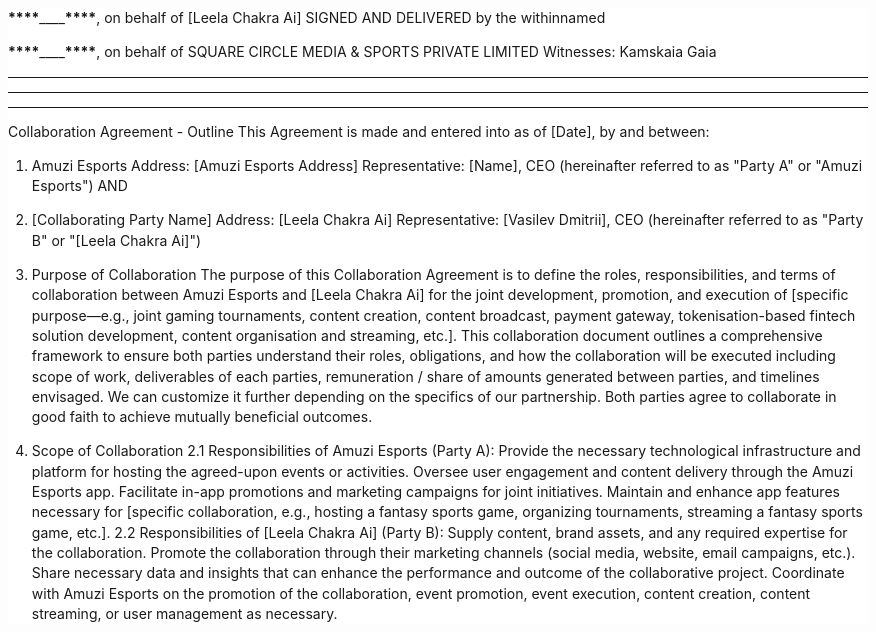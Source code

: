 **\*\*\*\***\_\_\_\_**\*\*\*\***, on behalf of [Leela Chakra Ai]
SIGNED AND DELIVERED by the withinnamed

**\*\*\*\***\_\_\_\_**\*\*\*\***, on behalf of SQUARE CIRCLE MEDIA & SPORTS PRIVATE LIMITED
Witnesses:
Kamskaia Gaia

---

---

---

Collaboration Agreement - Outline
This Agreement is made and entered into as of [Date], by and between:

1. Amuzi Esports
   Address: [Amuzi Esports Address]
   Representative: [Name], CEO
   (hereinafter referred to as "Party A" or "Amuzi Esports")
   AND
2. [Collaborating Party Name]
   Address: [Leela Chakra Ai]
   Representative: [Vasilev Dmitrii], CEO
   (hereinafter referred to as "Party B" or "[Leela Chakra Ai]")

3. Purpose of Collaboration
   The purpose of this Collaboration Agreement is to define the roles, responsibilities, and terms of collaboration between Amuzi Esports and [Leela Chakra Ai] for the joint development, promotion, and execution of [specific purpose—e.g., joint gaming tournaments, content creation, content broadcast, payment gateway, tokenisation-based fintech solution development, content organisation and streaming, etc.].
   This collaboration document outlines a comprehensive framework to ensure both parties understand their roles, obligations, and how the collaboration will be executed including scope of work, deliverables of each parties, remuneration / share of amounts generated between parties, and timelines envisaged. We can customize it further depending on the specifics of our partnership.
   Both parties agree to collaborate in good faith to achieve mutually beneficial outcomes.

4. Scope of Collaboration
   2.1 Responsibilities of Amuzi Esports (Party A):
   Provide the necessary technological infrastructure and platform for hosting the agreed-upon events or activities.
   Oversee user engagement and content delivery through the Amuzi Esports app.
   Facilitate in-app promotions and marketing campaigns for joint initiatives.
   Maintain and enhance app features necessary for [specific collaboration, e.g., hosting a fantasy sports game, organizing tournaments, streaming a fantasy sports game, etc.].
   2.2 Responsibilities of [Leela Chakra Ai] (Party B):
   Supply content, brand assets, and any required expertise for the collaboration.
   Promote the collaboration through their marketing channels (social media, website, email campaigns, etc.).
   Share necessary data and insights that can enhance the performance and outcome of the collaborative project.
   Coordinate with Amuzi Esports on the promotion of the collaboration, event promotion, event execution, content creation, content streaming, or user management as necessary.
